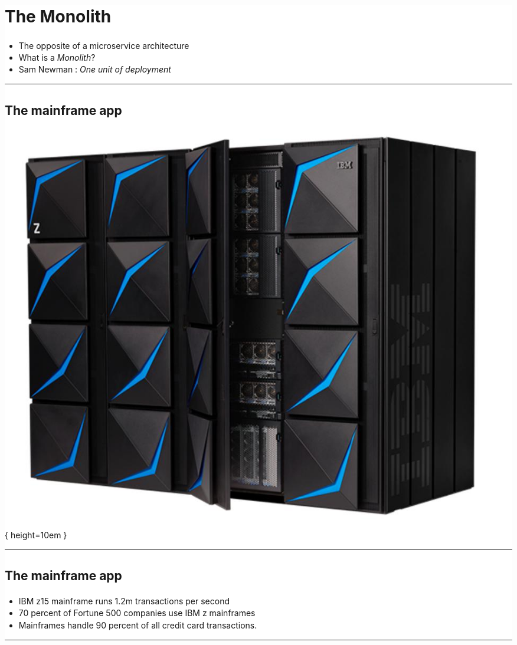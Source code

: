 # The Monolith
- The opposite of a microservice architecture
- What is a *Monolith*?
- Sam Newman : *One unit of deployment*

---

## The mainframe app

![IBM Z15 Mainframe 2017](graphics/z15-mainframe.png){ height=10em }

---

## The mainframe app
- IBM z15 mainframe runs 1.2m transactions per second
- 70 percent of Fortune 500 companies use IBM z mainframes
- Mainframes handle 90 percent of all credit card transactions.

---
